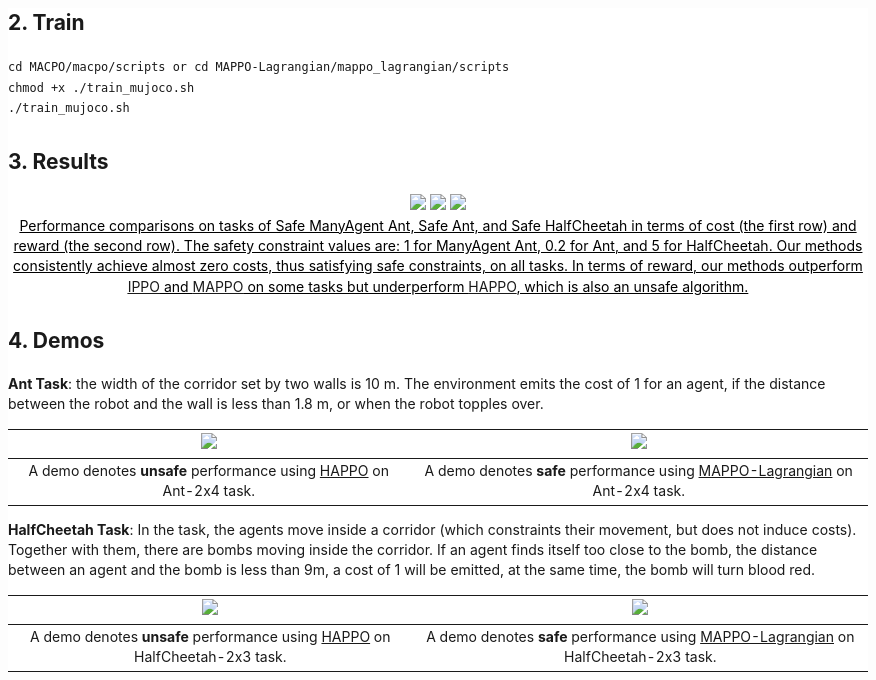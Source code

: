 

## 2. Train

```
cd MACPO/macpo/scripts or cd MAPPO-Lagrangian/mappo_lagrangian/scripts
chmod +x ./train_mujoco.sh
./train_mujoco.sh
```


## 3. Results

<div align=center>
<img src="https://github.com/chauncygu/Multi-Agent-Constrained-Policy-Optimisation/blob/main/figures/wall1_manyagent_ant.png" width="850"/>    
<img src="https://github.com/chauncygu/Multi-Agent-Constrained-Policy-Optimisation/blob/main/figures/New_Ant_results.png" width="850"/> 
<img src="https://github.com/chauncygu/Multi-Agent-Constrained-Policy-Optimisation/blob/main/figures/New_HalfCheetah_results.png" width="850"/>
</div>
    
<div align=center>
<center style="color:#000000;text-decoration:underline">
    Performance comparisons on tasks of Safe ManyAgent Ant, Safe Ant, and Safe HalfCheetah in terms of cost (the first row) and reward (the second row). The  safety constraint  values are: 1 for ManyAgent Ant, 0.2 for Ant, and 5 for HalfCheetah. Our methods consistently achieve almost zero costs, thus satisfying safe constraints,  on all tasks. In terms of reward, our methods outperform <a href="https://arxiv.org/abs/2011.09533)">IPPO</a> and <a href="https://arxiv.org/abs/2103.01955">MAPPO</a> on some tasks  but  underperform  <a href="https://arxiv.org/abs/2109.11251">HAPPO</a>, which  is also an unsafe algorithm.</center>
</div>


## 4. Demos



**Ant Task**: the width of the corridor set by two walls is 10 m. The environment emits the cost of 1 for an agent, if the distance between the robot and the wall is less than 1.8 m, or when the robot topples over.

|![](https://github.com/chauncygu/Multi-Agent-Constrained-Policy-Optimisation/blob/main/figures/202111071600-unsafe-end%2000_00_00-00_00_30.gif)|![](https://github.com/chauncygu/Multi-Agent-Constrained-Policy-Optimisation/blob/main/figures/202111140948-safe-end1%2000_00_00-00_00_30.gif)|
| :---: | :---: | 
|  A demo denotes <b>unsafe</b> performance using <a href="https://arxiv.org/abs/2109.11251">HAPPO</a> on Ant-2x4 task.</center> | A demo denotes <b>safe</b> performance using <a href="http://arxiv.org/abs/2110.02793">MAPPO-Lagrangian</a> on Ant-2x4 task.</center> | 


**HalfCheetah Task**: In the task, the agents move inside a corridor (which constraints their movement, but does not induce costs). Together with them, there are bombs moving inside the corridor. If an agent finds itself too close to the bomb, the distance between an agent and the bomb is less than 9m, a cost of 1 will be emitted, at the same time, the bomb will turn blood red.

|![](https://github.com/chauncygu/Multi-Agent-Constrained-Policy-Optimisation/blob/main/figures/202111140948-halfcheetah-unsafe-end%2000_00_00-00_00_30.gif)|![](https://github.com/chauncygu/Multi-Agent-Constrained-Policy-Optimisation/blob/main/figures/202111140948-halfcheetah-safe-end%2000_00_00-00_00_30.gif)|
| :---: | :---: | 
|  A demo denotes <b>unsafe</b> performance using <a href="https://arxiv.org/abs/2109.11251">HAPPO</a> on HalfCheetah-2x3 task.</center> | A demo denotes <b>safe</b> performance using <a href="http://arxiv.org/abs/2110.02793">MAPPO-Lagrangian</a> on HalfCheetah-2x3 task.</center> | 
